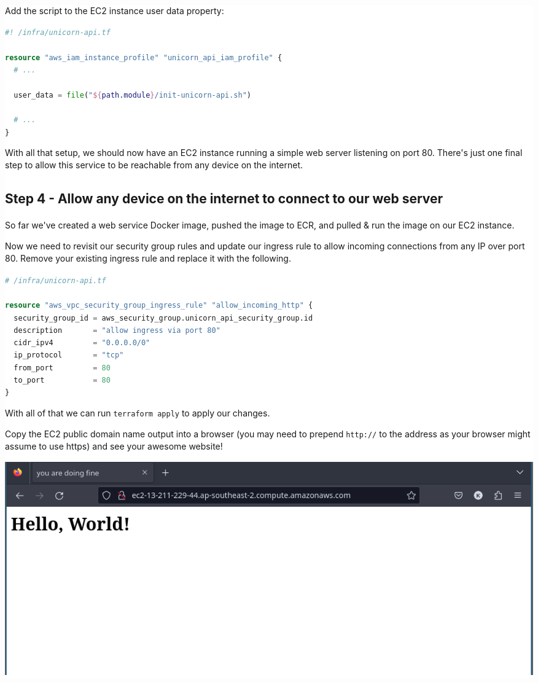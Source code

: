 Add the script to the EC2 instance user data property:

```terraform
#! /infra/unicorn-api.tf

resource "aws_iam_instance_profile" "unicorn_api_iam_profile" {
  # ...
  
  user_data = file("${path.module}/init-unicorn-api.sh")

  # ...
}
```

With all that setup, we should now have an EC2 instance running a simple web server listening on port 80. There's just one final step to allow this service to be reachable from any device on the internet.

## Step 4 - Allow any device on the internet to connect to our web server

So far we've created a web service Docker image, pushed the image to ECR, and pulled & run the image on our EC2 instance.  

Now we need to revisit our security group rules and update our ingress rule to allow incoming connections from any IP over port 80. Remove your existing ingress rule and replace it with the following.

```terraform
# /infra/unicorn-api.tf

resource "aws_vpc_security_group_ingress_rule" "allow_incoming_http" {
  security_group_id = aws_security_group.unicorn_api_security_group.id
  description       = "allow ingress via port 80"
  cidr_ipv4         = "0.0.0.0/0"
  ip_protocol       = "tcp"
  from_port         = 80
  to_port           = 80
}

```

With all of that we can run `terraform apply` to apply our changes.  

Copy the EC2 public domain name output into a browser (you may need to prepend `http://` to the address as your browser might assume to use https) and see your awesome website!

![a really really really cool website](/assets/getting-started-with-aws-tf-02/hello-world.png)
